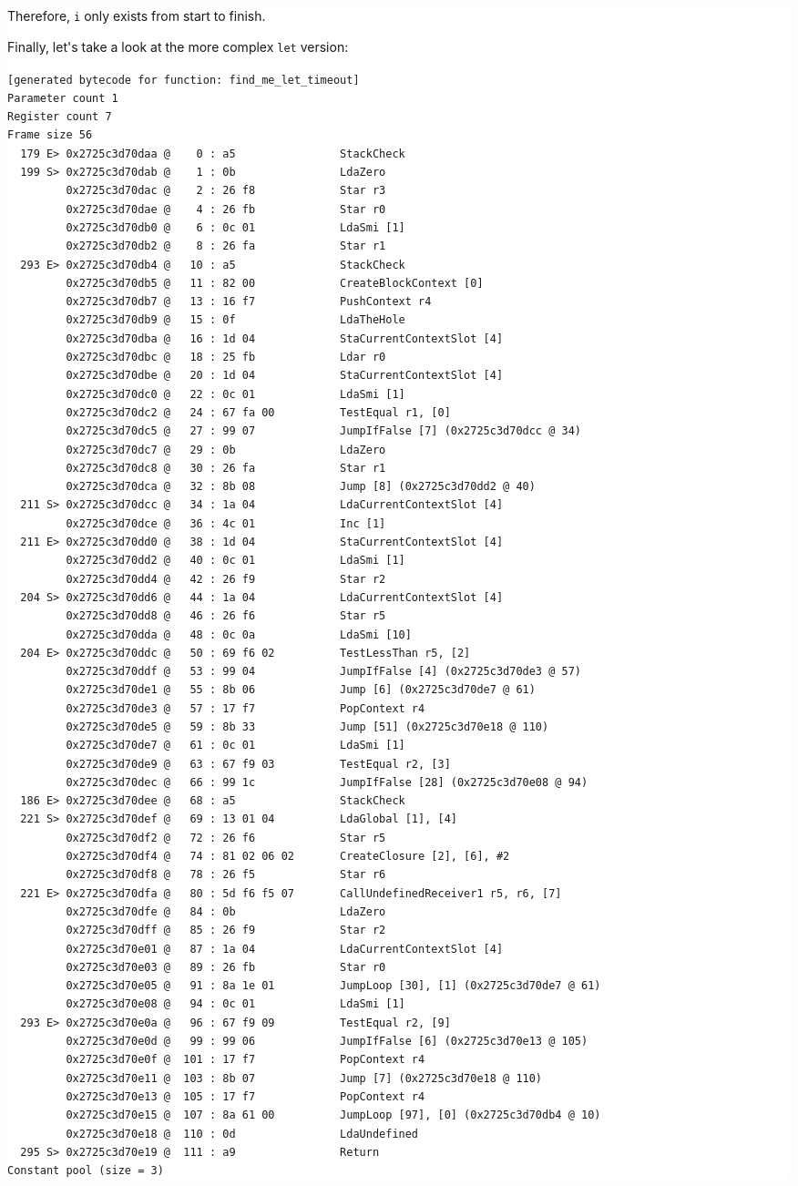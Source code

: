 Therefore, `i` only exists from start to finish.

Finally, let's take a look at the more complex `let` version:

```
[generated bytecode for function: find_me_let_timeout]
Parameter count 1
Register count 7
Frame size 56
  179 E> 0x2725c3d70daa @    0 : a5                StackCheck 
  199 S> 0x2725c3d70dab @    1 : 0b                LdaZero 
         0x2725c3d70dac @    2 : 26 f8             Star r3
         0x2725c3d70dae @    4 : 26 fb             Star r0
         0x2725c3d70db0 @    6 : 0c 01             LdaSmi [1]
         0x2725c3d70db2 @    8 : 26 fa             Star r1
  293 E> 0x2725c3d70db4 @   10 : a5                StackCheck 
         0x2725c3d70db5 @   11 : 82 00             CreateBlockContext [0]
         0x2725c3d70db7 @   13 : 16 f7             PushContext r4
         0x2725c3d70db9 @   15 : 0f                LdaTheHole 
         0x2725c3d70dba @   16 : 1d 04             StaCurrentContextSlot [4]
         0x2725c3d70dbc @   18 : 25 fb             Ldar r0
         0x2725c3d70dbe @   20 : 1d 04             StaCurrentContextSlot [4]
         0x2725c3d70dc0 @   22 : 0c 01             LdaSmi [1]
         0x2725c3d70dc2 @   24 : 67 fa 00          TestEqual r1, [0]
         0x2725c3d70dc5 @   27 : 99 07             JumpIfFalse [7] (0x2725c3d70dcc @ 34)
         0x2725c3d70dc7 @   29 : 0b                LdaZero 
         0x2725c3d70dc8 @   30 : 26 fa             Star r1
         0x2725c3d70dca @   32 : 8b 08             Jump [8] (0x2725c3d70dd2 @ 40)
  211 S> 0x2725c3d70dcc @   34 : 1a 04             LdaCurrentContextSlot [4]
         0x2725c3d70dce @   36 : 4c 01             Inc [1]
  211 E> 0x2725c3d70dd0 @   38 : 1d 04             StaCurrentContextSlot [4]
         0x2725c3d70dd2 @   40 : 0c 01             LdaSmi [1]
         0x2725c3d70dd4 @   42 : 26 f9             Star r2
  204 S> 0x2725c3d70dd6 @   44 : 1a 04             LdaCurrentContextSlot [4]
         0x2725c3d70dd8 @   46 : 26 f6             Star r5
         0x2725c3d70dda @   48 : 0c 0a             LdaSmi [10]
  204 E> 0x2725c3d70ddc @   50 : 69 f6 02          TestLessThan r5, [2]
         0x2725c3d70ddf @   53 : 99 04             JumpIfFalse [4] (0x2725c3d70de3 @ 57)
         0x2725c3d70de1 @   55 : 8b 06             Jump [6] (0x2725c3d70de7 @ 61)
         0x2725c3d70de3 @   57 : 17 f7             PopContext r4
         0x2725c3d70de5 @   59 : 8b 33             Jump [51] (0x2725c3d70e18 @ 110)
         0x2725c3d70de7 @   61 : 0c 01             LdaSmi [1]
         0x2725c3d70de9 @   63 : 67 f9 03          TestEqual r2, [3]
         0x2725c3d70dec @   66 : 99 1c             JumpIfFalse [28] (0x2725c3d70e08 @ 94)
  186 E> 0x2725c3d70dee @   68 : a5                StackCheck 
  221 S> 0x2725c3d70def @   69 : 13 01 04          LdaGlobal [1], [4]
         0x2725c3d70df2 @   72 : 26 f6             Star r5
         0x2725c3d70df4 @   74 : 81 02 06 02       CreateClosure [2], [6], #2
         0x2725c3d70df8 @   78 : 26 f5             Star r6
  221 E> 0x2725c3d70dfa @   80 : 5d f6 f5 07       CallUndefinedReceiver1 r5, r6, [7]
         0x2725c3d70dfe @   84 : 0b                LdaZero 
         0x2725c3d70dff @   85 : 26 f9             Star r2
         0x2725c3d70e01 @   87 : 1a 04             LdaCurrentContextSlot [4]
         0x2725c3d70e03 @   89 : 26 fb             Star r0
         0x2725c3d70e05 @   91 : 8a 1e 01          JumpLoop [30], [1] (0x2725c3d70de7 @ 61)
         0x2725c3d70e08 @   94 : 0c 01             LdaSmi [1]
  293 E> 0x2725c3d70e0a @   96 : 67 f9 09          TestEqual r2, [9]
         0x2725c3d70e0d @   99 : 99 06             JumpIfFalse [6] (0x2725c3d70e13 @ 105)
         0x2725c3d70e0f @  101 : 17 f7             PopContext r4
         0x2725c3d70e11 @  103 : 8b 07             Jump [7] (0x2725c3d70e18 @ 110)
         0x2725c3d70e13 @  105 : 17 f7             PopContext r4
         0x2725c3d70e15 @  107 : 8a 61 00          JumpLoop [97], [0] (0x2725c3d70db4 @ 10)
         0x2725c3d70e18 @  110 : 0d                LdaUndefined 
  295 S> 0x2725c3d70e19 @  111 : a9                Return 
Constant pool (size = 3)
```
